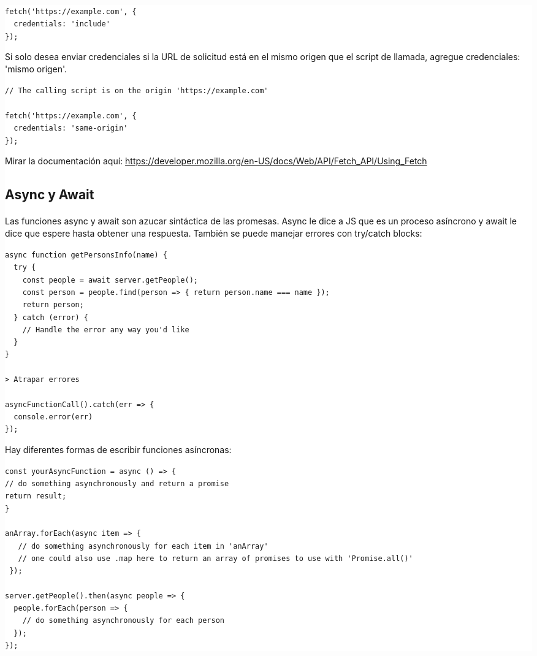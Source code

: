 ```
fetch('https://example.com', {
  credentials: 'include'
});
```

Si solo desea enviar credenciales si la URL de solicitud está en el mismo origen que el script de llamada, agregue credenciales: 'mismo origen'.

```
// The calling script is on the origin 'https://example.com'

fetch('https://example.com', {
  credentials: 'same-origin'
});
```

Mirar la documentación aquí: https://developer.mozilla.org/en-US/docs/Web/API/Fetch_API/Using_Fetch

## Async y Await

Las funciones async y await son azucar sintáctica de las promesas. Async le dice a JS que es un proceso asíncrono y await le dice que espere hasta obtener una respuesta. También se puede manejar errores con try/catch blocks:

```
async function getPersonsInfo(name) {
  try {
    const people = await server.getPeople();
    const person = people.find(person => { return person.name === name });
    return person;
  } catch (error) {
    // Handle the error any way you'd like
  }
}

> Atrapar errores

asyncFunctionCall().catch(err => {
  console.error(err)
});
```

Hay diferentes formas de escribir funciones asíncronas:

```
const yourAsyncFunction = async () => {
// do something asynchronously and return a promise
return result;
}

anArray.forEach(async item => {
   // do something asynchronously for each item in 'anArray'
   // one could also use .map here to return an array of promises to use with 'Promise.all()'
 });

server.getPeople().then(async people => {
  people.forEach(person => {
    // do something asynchronously for each person
  });
});
```

